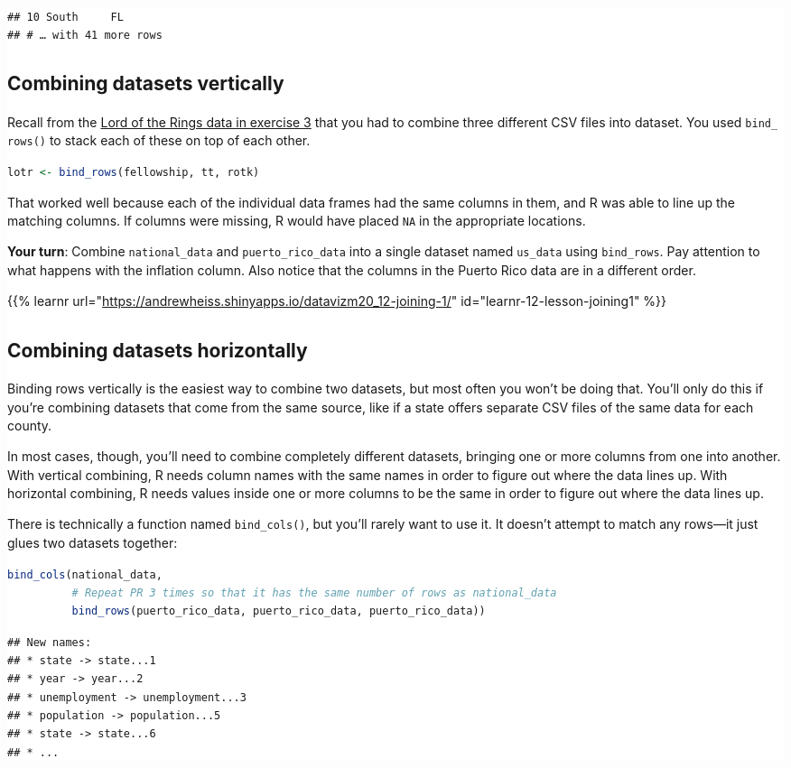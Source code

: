     ## 10 South     FL   
    ## # … with 41 more rows

## Combining datasets vertically

Recall from the [Lord of the Rings data in exercise 3](/assignment/03-exercise/) that you had to combine three different CSV files into dataset. You used `bind_rows()` to stack each of these on top of each other.

``` r
lotr <- bind_rows(fellowship, tt, rotk)
```

That worked well because each of the individual data frames had the same columns in them, and R was able to line up the matching columns. If columns were missing, R would have placed `NA` in the appropriate locations.

<div class="puzzle">

**Your turn**: Combine `national_data` and `puerto_rico_data` into a single dataset named `us_data` using `bind_rows`. Pay attention to what happens with the inflation column. Also notice that the columns in the Puerto Rico data are in a different order.

</div>

{{% learnr url="https://andrewheiss.shinyapps.io/datavizm20_12-joining-1/" id="learnr-12-lesson-joining1" %}}

## Combining datasets horizontally

Binding rows vertically is the easiest way to combine two datasets, but most often you won’t be doing that. You’ll only do this if you’re combining datasets that come from the same source, like if a state offers separate CSV files of the same data for each county.

In most cases, though, you’ll need to combine completely different datasets, bringing one or more columns from one into another. With vertical combining, R needs column names with the same names in order to figure out where the data lines up. With horizontal combining, R needs values inside one or more columns to be the same in order to figure out where the data lines up.

There is technically a function named `bind_cols()`, but you’ll rarely want to use it. It doesn’t attempt to match any rows—it just glues two datasets together:

``` r
bind_cols(national_data, 
          # Repeat PR 3 times so that it has the same number of rows as national_data
          bind_rows(puerto_rico_data, puerto_rico_data, puerto_rico_data))
```

    ## New names:
    ## * state -> state...1
    ## * year -> year...2
    ## * unemployment -> unemployment...3
    ## * population -> population...5
    ## * state -> state...6
    ## * ...
